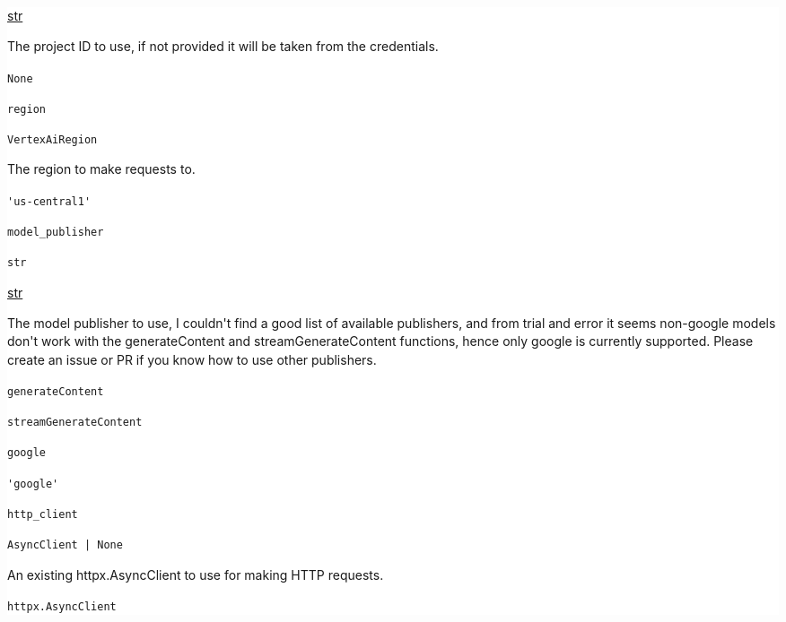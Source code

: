 [str](https://docs.python.org/3/library/stdtypes.html#str)

The project ID to use, if not provided it will be taken from the credentials.

```
None
```

```
region
```

```
VertexAiRegion
```

The region to make requests to.

```
'us-central1'
```

```
model_publisher
```

```
str
```

[str](https://docs.python.org/3/library/stdtypes.html#str)

The model publisher to use, I couldn't find a good list of available publishers,
and from trial and error it seems non-google models don't work with the generateContent and
streamGenerateContent functions, hence only google is currently supported.
Please create an issue or PR if you know how to use other publishers.

```
generateContent
```

```
streamGenerateContent
```

```
google
```

```
'google'
```

```
http_client
```

```
AsyncClient | None
```

An existing httpx.AsyncClient to use for making HTTP requests.

```
httpx.AsyncClient
```
